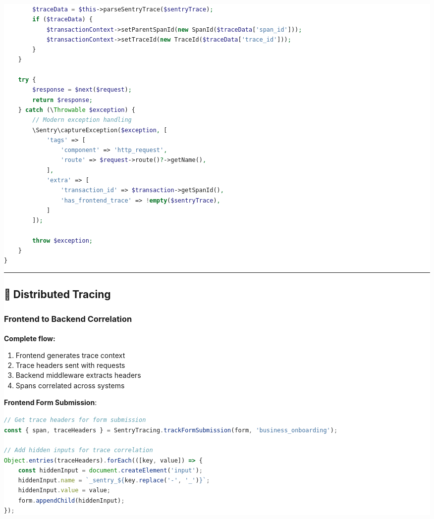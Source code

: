 ```php
        $traceData = $this->parseSentryTrace($sentryTrace);
        if ($traceData) {
            $transactionContext->setParentSpanId(new SpanId($traceData['span_id']));
            $transactionContext->setTraceId(new TraceId($traceData['trace_id']));
        }
    }
    
    try {
        $response = $next($request);
        return $response;
    } catch (\Throwable $exception) {
        // Modern exception handling
        \Sentry\captureException($exception, [
            'tags' => [
                'component' => 'http_request',
                'route' => $request->route()?->getName(),
            ],
            'extra' => [
                'transaction_id' => $transaction->getSpanId(),
                'has_frontend_trace' => !empty($sentryTrace),
            ]
        ]);
        
        throw $exception;
    }
}
```

---

## 🔗 **Distributed Tracing**

### Frontend to Backend Correlation

**Complete flow:**
1. Frontend generates trace context
2. Trace headers sent with requests
3. Backend middleware extracts headers
4. Spans correlated across systems

**Frontend Form Submission**:
```javascript
// Get trace headers for form submission
const { span, traceHeaders } = SentryTracing.trackFormSubmission(form, 'business_onboarding');

// Add hidden inputs for trace correlation
Object.entries(traceHeaders).forEach(([key, value]) => {
    const hiddenInput = document.createElement('input');
    hiddenInput.name = `_sentry_${key.replace('-', '_')}`;
    hiddenInput.value = value;
    form.appendChild(hiddenInput);
});
```
